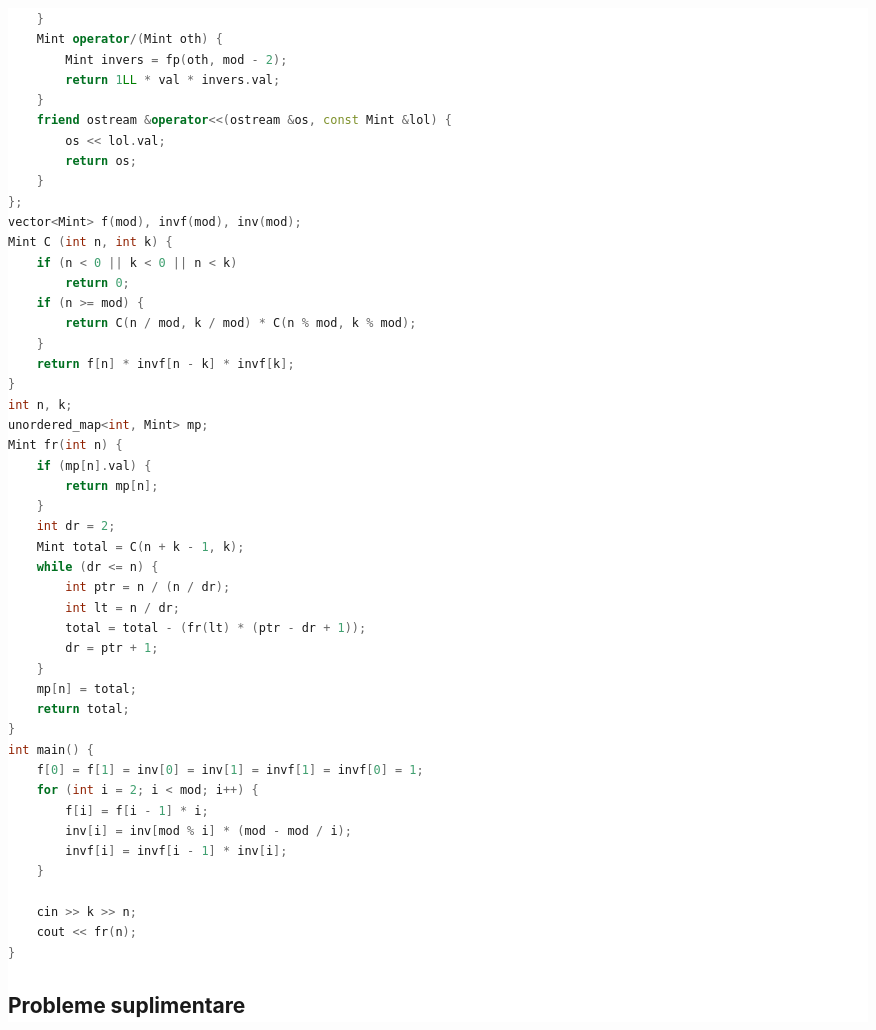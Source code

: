 ```cpp
    }
    Mint operator/(Mint oth) {
        Mint invers = fp(oth, mod - 2);
        return 1LL * val * invers.val;
    }
    friend ostream &operator<<(ostream &os, const Mint &lol) {
        os << lol.val;
        return os;
    }
};
vector<Mint> f(mod), invf(mod), inv(mod);
Mint C (int n, int k) {
    if (n < 0 || k < 0 || n < k)
        return 0;
    if (n >= mod) {
        return C(n / mod, k / mod) * C(n % mod, k % mod);
    }
    return f[n] * invf[n - k] * invf[k];
}
int n, k;
unordered_map<int, Mint> mp;
Mint fr(int n) {
    if (mp[n].val) {
        return mp[n];
    }
    int dr = 2;
    Mint total = C(n + k - 1, k);
    while (dr <= n) {
        int ptr = n / (n / dr);
        int lt = n / dr;
        total = total - (fr(lt) * (ptr - dr + 1));
        dr = ptr + 1;
    }
    mp[n] = total;
    return total;
}
int main() {
    f[0] = f[1] = inv[0] = inv[1] = invf[1] = invf[0] = 1;
    for (int i = 2; i < mod; i++) {
        f[i] = f[i - 1] * i;
        inv[i] = inv[mod % i] * (mod - mod / i);
        invf[i] = invf[i - 1] * inv[i];
    }

    cin >> k >> n;
    cout << fr(n);
}
```

## Probleme suplimentare
